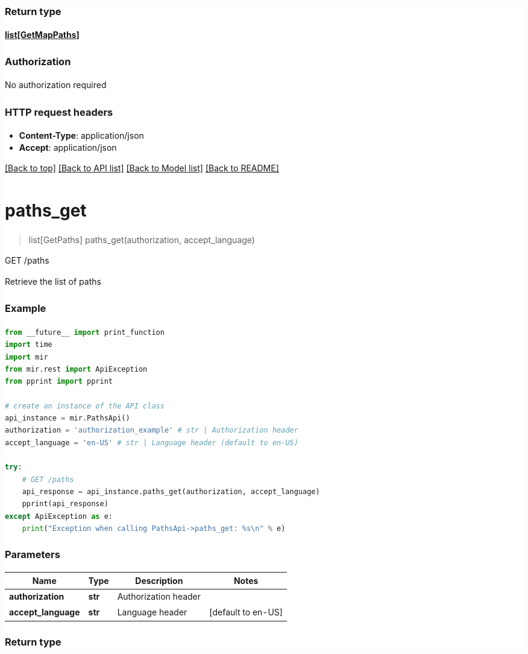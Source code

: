 ### Return type

[**list[GetMapPaths]**](GetMapPaths.md)

### Authorization

No authorization required

### HTTP request headers

 - **Content-Type**: application/json
 - **Accept**: application/json

[[Back to top]](#) [[Back to API list]](../README.md#documentation-for-api-endpoints) [[Back to Model list]](../README.md#documentation-for-models) [[Back to README]](../README.md)

# **paths_get**
> list[GetPaths] paths_get(authorization, accept_language)

GET /paths

Retrieve the list of paths

### Example
```python
from __future__ import print_function
import time
import mir
from mir.rest import ApiException
from pprint import pprint

# create an instance of the API class
api_instance = mir.PathsApi()
authorization = 'authorization_example' # str | Authorization header
accept_language = 'en-US' # str | Language header (default to en-US)

try:
    # GET /paths
    api_response = api_instance.paths_get(authorization, accept_language)
    pprint(api_response)
except ApiException as e:
    print("Exception when calling PathsApi->paths_get: %s\n" % e)
```

### Parameters

Name | Type | Description  | Notes
------------- | ------------- | ------------- | -------------
 **authorization** | **str**| Authorization header | 
 **accept_language** | **str**| Language header | [default to en-US]

### Return type

